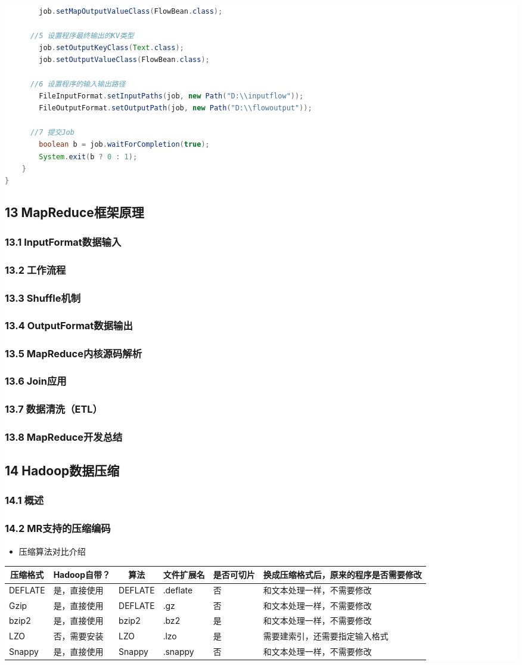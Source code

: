  ```java
          job.setMapOutputValueClass(FlowBean.class);
          
  		//5 设置程序最终输出的KV类型
          job.setOutputKeyClass(Text.class);
          job.setOutputValueClass(FlowBean.class);
          
  		//6 设置程序的输入输出路径
          FileInputFormat.setInputPaths(job, new Path("D:\\inputflow"));
          FileOutputFormat.setOutputPath(job, new Path("D:\\flowoutput"));
          
  		//7 提交Job
          boolean b = job.waitForCompletion(true);
          System.exit(b ? 0 : 1);
      }
  }
  ```

  

## 13 MapReduce框架原理

### 13.1 InputFormat数据输入

### 13.2 工作流程

### 13.3 Shuffle机制

### 13.4 OutputFormat数据输出

### 13.5 MapReduce内核源码解析

### 13.6 Join应用

### 13.7 数据清洗（ETL）

### 13.8 MapReduce开发总结





## 14 Hadoop数据压缩

### 14.1 概述

### 14.2 MR支持的压缩编码

- 压缩算法对比介绍

| 压缩格式 | Hadoop自带？ | 算法    | 文件扩展名 | 是否可切片 | 换成压缩格式后，原来的程序是否需要修改 |
| -------- | ------------ | ------- | ---------- | ---------- | -------------------------------------- |
| DEFLATE  | 是，直接使用 | DEFLATE | .deflate   | 否         | 和文本处理一样，不需要修改             |
| Gzip     | 是，直接使用 | DEFLATE | .gz        | 否         | 和文本处理一样，不需要修改             |
| bzip2    | 是，直接使用 | bzip2   | .bz2       | 是         | 和文本处理一样，不需要修改             |
| LZO      | 否，需要安装 | LZO     | .lzo       | 是         | 需要建索引，还需要指定输入格式         |
| Snappy   | 是，直接使用 | Snappy  | .snappy    | 否         | 和文本处理一样，不需要修改             |
